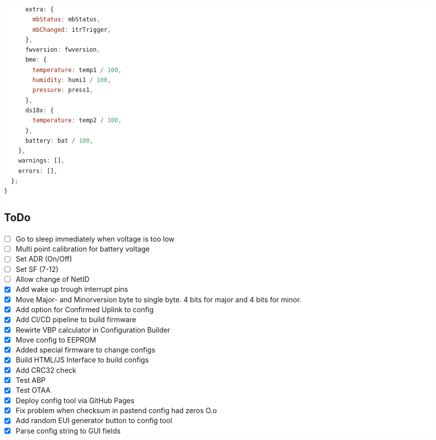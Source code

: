 ```javascript
      extra: {
        mbStatus: mbStatus,
        mbChanged: itrTrigger,
      },
      fwversion: fwversion,
      bme: {
        temperature: temp1 / 100,
        humidity: humi1 / 100,
        pressure: press1,
      },
      ds18x: {
        temperature: temp2 / 100,
      },
      battery: bat / 100,
    },
    warnings: [],
    errors: [],
  };
}
```

## ToDo

- [ ] Go to sleep immediately when voltage is too low
- [ ] Multi point calibration for battery voltage
- [ ] Set ADR (On/Off)
- [ ] Set SF (7-12)
- [ ] Allow change of NetID
- [x] Add wake up trough interrupt pins
- [x] Move Major- and Minorversion byte to single byte. 4 bits for major and 4 bits for minor.
- [x] Add option for Confirmed Uplink to config
- [x] Add CI/CD pipeline to build firmware
- [x] Rewirte VBP calculator in Configuration Builder
- [x] Move config to EEPROM
- [x] Added special firmware to change configs
- [x] Build HTML/JS Interface to build configs
- [x] Add CRC32 check
- [x] Test ABP
- [x] Test OTAA
- [x] Deploy config tool via GitHub Pages
- [x] Fix problem when checksum in pastend config had zeros O.o
- [x] Add random EUI generator button to config tool
- [x] Parse config string to GUI fields
